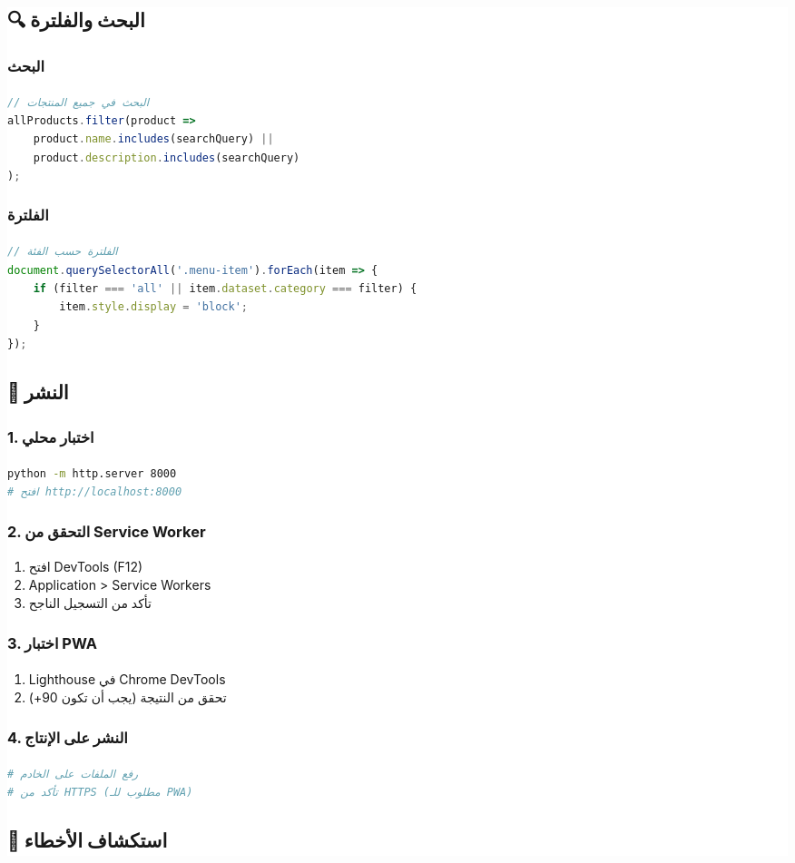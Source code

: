 ## 🔍 البحث والفلترة

### البحث

```javascript
// البحث في جميع المنتجات
allProducts.filter(product => 
    product.name.includes(searchQuery) ||
    product.description.includes(searchQuery)
);
```

### الفلترة

```javascript
// الفلترة حسب الفئة
document.querySelectorAll('.menu-item').forEach(item => {
    if (filter === 'all' || item.dataset.category === filter) {
        item.style.display = 'block';
    }
});
```

## 🚀 النشر

### 1. اختبار محلي

```bash
python -m http.server 8000
# افتح http://localhost:8000
```

### 2. التحقق من Service Worker

1. افتح DevTools (F12)
2. Application > Service Workers
3. تأكد من التسجيل الناجح

### 3. اختبار PWA

1. Lighthouse في Chrome DevTools
2. تحقق من النتيجة (يجب أن تكون 90+)

### 4. النشر على الإنتاج

```bash
# رفع الملفات على الخادم
# تأكد من HTTPS (مطلوب للـ PWA)
```

## 🐛 استكشاف الأخطاء
